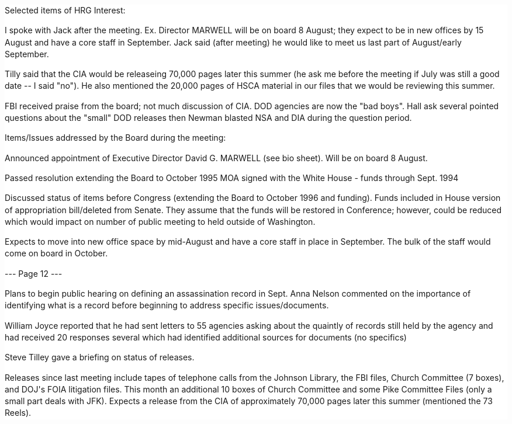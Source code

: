 Selected items of HRG Interest:

I spoke with Jack after the meeting. Ex. Director MARWELL
will be on board 8 August; they expect to be in new offices
by 15 August and have a core staff in September. Jack said
(after meeting) he would like to meet us last part of
August/early September.

Tilly said that the CIA would be releaseing 70,000 pages
later this summer (he ask me before the meeting if July was
still a good date -- I said "no"). He also mentioned the
20,000 pages of HSCA material in our files that we would be
reviewing this summer.

FBI received praise from the board; not much discussion of
CIA. DOD agencies are now the "bad boys". Hall ask several
pointed questions about the "small" DOD releases then Newman
blasted NSA and DIA during the question period.

Items/Issues addressed by the Board during the meeting:

Announced appointment of Executive Director David G. MARWELL
(see bio sheet). Will be on board 8 August.

Passed resolution extending the Board to October 1995
MOA signed with the White House - funds through Sept. 1994

Discussed status of items before Congress (extending the
Board to October 1996 and funding). Funds included in House
version of appropriation bill/deleted from Senate. They
assume that the funds will be restored in Conference;
however, could be reduced which would impact on number of
public meeting to held outside of Washington.

Expects to move into new office space by mid-August and have
a core staff in place in September. The bulk of the staff
would come on board in October.

--- Page 12 ---

Plans to begin public hearing on defining an assassination
record in Sept. Anna Nelson commented on the importance of
identifying what is a record before beginning to address
specific issues/documents.

William Joyce reported that he had sent letters to 55
agencies asking about the quaintly of records still held by
the agency and had received 20 responses several which had
identified additional sources for documents (no specifics)

Steve Tilley gave a briefing on status of releases.

Releases since last meeting include tapes of telephone calls
from the Johnson Library, the FBI files, Church Committee (7
boxes), and DOJ's FOIA litigation files. This month an
additional 10 boxes of Church Committee and some Pike
Committee Files (only a small part deals with JFK). Expects
a release from the CIA of approximately 70,000 pages later
this summer (mentioned the 73 Reels).
